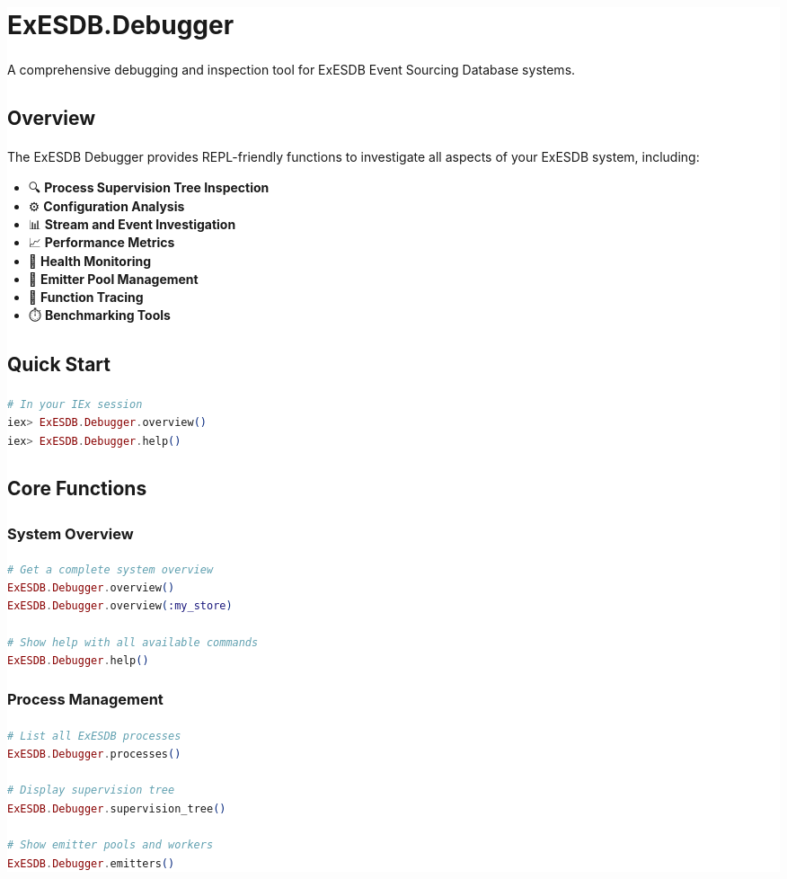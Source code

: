 # ExESDB.Debugger

A comprehensive debugging and inspection tool for ExESDB Event Sourcing Database systems.

## Overview

The ExESDB Debugger provides REPL-friendly functions to investigate all aspects of your ExESDB system, including:

- 🔍 **Process Supervision Tree Inspection**
- ⚙️ **Configuration Analysis**
- 📊 **Stream and Event Investigation**  
- 📈 **Performance Metrics**
- 🏥 **Health Monitoring**
- 🔄 **Emitter Pool Management**
- 🔬 **Function Tracing**
- ⏱️ **Benchmarking Tools**

## Quick Start

```elixir
# In your IEx session
iex> ExESDB.Debugger.overview()
iex> ExESDB.Debugger.help()
```

## Core Functions

### System Overview
```elixir
# Get a complete system overview
ExESDB.Debugger.overview()
ExESDB.Debugger.overview(:my_store)

# Show help with all available commands
ExESDB.Debugger.help()
```

### Process Management
```elixir
# List all ExESDB processes
ExESDB.Debugger.processes()

# Display supervision tree
ExESDB.Debugger.supervision_tree()

# Show emitter pools and workers
ExESDB.Debugger.emitters()
```
